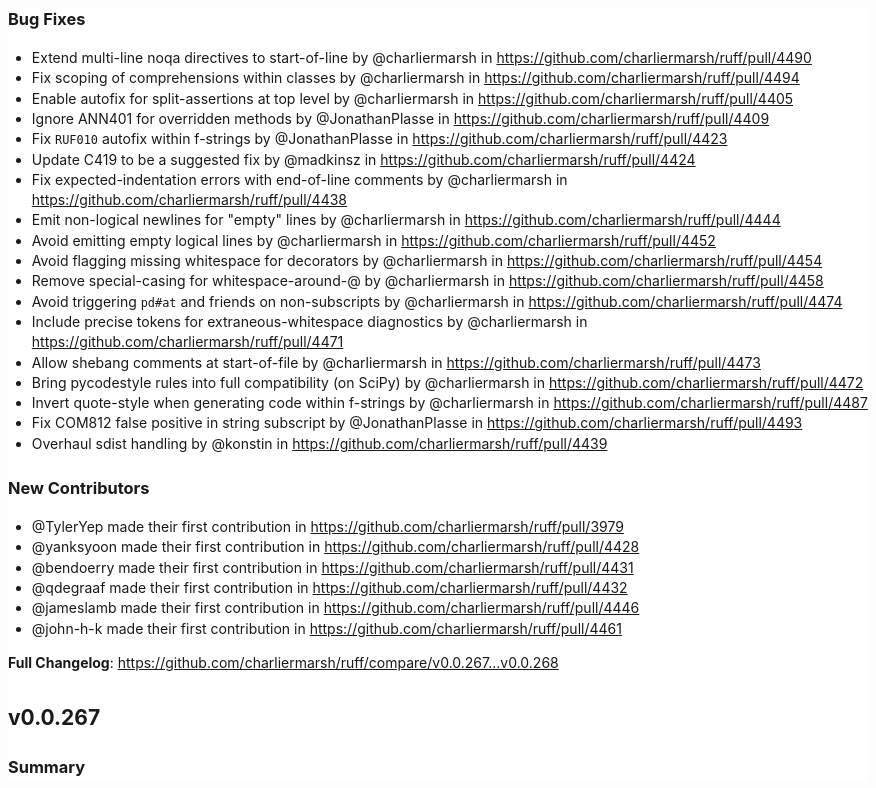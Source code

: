 ### Bug Fixes
* Extend multi-line noqa directives to start-of-line by @charliermarsh in https://github.com/charliermarsh/ruff/pull/4490
* Fix scoping of comprehensions within classes by @charliermarsh in https://github.com/charliermarsh/ruff/pull/4494
* Enable autofix for split-assertions at top level by @charliermarsh in https://github.com/charliermarsh/ruff/pull/4405
* Ignore ANN401 for overridden methods by @JonathanPlasse in https://github.com/charliermarsh/ruff/pull/4409
* Fix `RUF010` autofix within f-strings by @JonathanPlasse in https://github.com/charliermarsh/ruff/pull/4423
* Update C419 to be a suggested fix by @madkinsz in https://github.com/charliermarsh/ruff/pull/4424
* Fix expected-indentation errors with end-of-line comments by @charliermarsh in https://github.com/charliermarsh/ruff/pull/4438
* Emit non-logical newlines for "empty" lines by @charliermarsh in https://github.com/charliermarsh/ruff/pull/4444
* Avoid emitting empty logical lines by @charliermarsh in https://github.com/charliermarsh/ruff/pull/4452
* Avoid flagging missing whitespace for decorators by @charliermarsh in https://github.com/charliermarsh/ruff/pull/4454
* Remove special-casing for whitespace-around-@ by @charliermarsh in https://github.com/charliermarsh/ruff/pull/4458
* Avoid triggering `pd#at` and friends on non-subscripts by @charliermarsh in https://github.com/charliermarsh/ruff/pull/4474
* Include precise tokens for extraneous-whitespace diagnostics by @charliermarsh in https://github.com/charliermarsh/ruff/pull/4471
* Allow shebang comments at start-of-file by @charliermarsh in https://github.com/charliermarsh/ruff/pull/4473
* Bring pycodestyle rules into full compatibility (on SciPy) by @charliermarsh in https://github.com/charliermarsh/ruff/pull/4472
* Invert quote-style when generating code within f-strings by @charliermarsh in https://github.com/charliermarsh/ruff/pull/4487
* Fix COM812 false positive in string subscript by @JonathanPlasse in https://github.com/charliermarsh/ruff/pull/4493
* Overhaul sdist handling by @konstin in https://github.com/charliermarsh/ruff/pull/4439

### New Contributors
* @TylerYep made their first contribution in https://github.com/charliermarsh/ruff/pull/3979
* @yanksyoon made their first contribution in https://github.com/charliermarsh/ruff/pull/4428
* @bendoerry made their first contribution in https://github.com/charliermarsh/ruff/pull/4431
* @qdegraaf made their first contribution in https://github.com/charliermarsh/ruff/pull/4432
* @jameslamb made their first contribution in https://github.com/charliermarsh/ruff/pull/4446
* @john-h-k made their first contribution in https://github.com/charliermarsh/ruff/pull/4461

**Full Changelog**: https://github.com/charliermarsh/ruff/compare/v0.0.267...v0.0.268

## v0.0.267

### Summary
